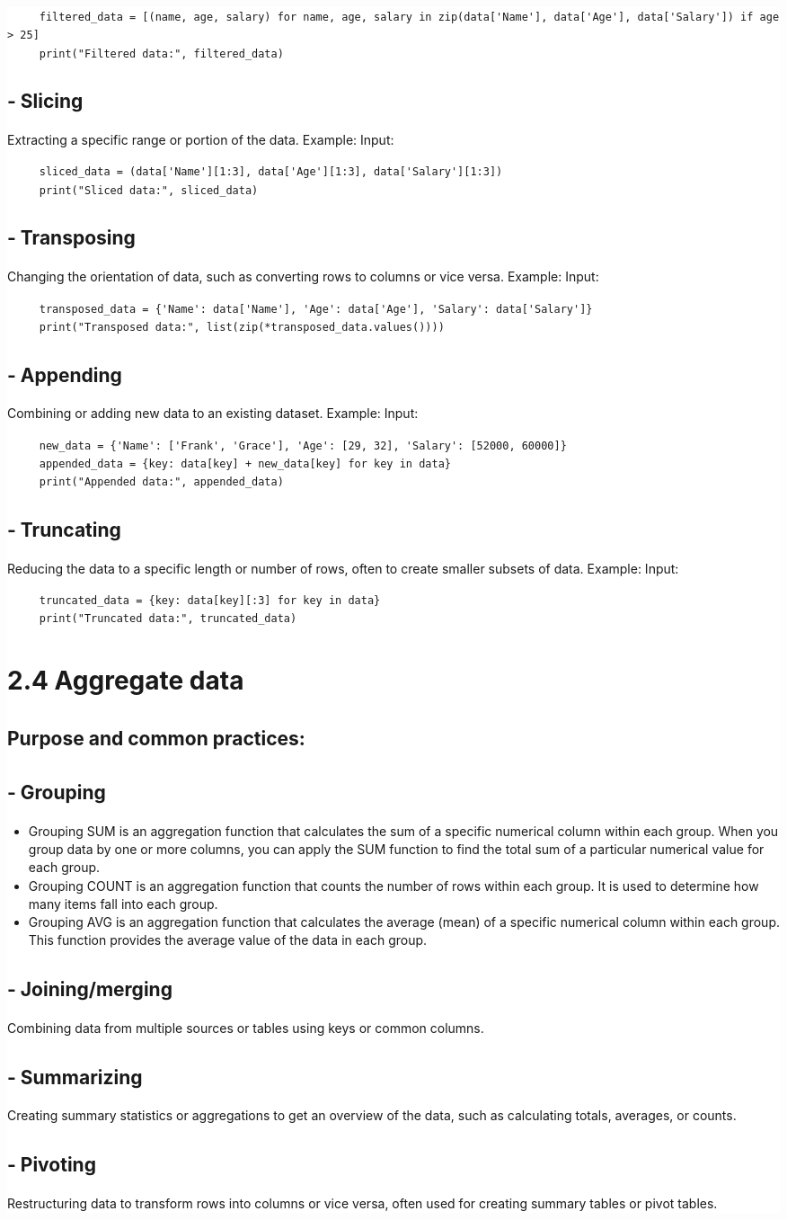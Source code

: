          filtered_data = [(name, age, salary) for name, age, salary in zip(data['Name'], data['Age'], data['Salary']) if age > 25]
         print("Filtered data:", filtered_data)
## - Slicing
Extracting a specific range or portion of the data.
Example:
Input:

         sliced_data = (data['Name'][1:3], data['Age'][1:3], data['Salary'][1:3])
         print("Sliced data:", sliced_data)
## - Transposing 
Changing the orientation of data, such as converting rows to columns or vice versa.
Example:
Input: 

         transposed_data = {'Name': data['Name'], 'Age': data['Age'], 'Salary': data['Salary']}
         print("Transposed data:", list(zip(*transposed_data.values())))
## - Appending
Combining or adding new data to an existing dataset.
Example:
Input:

         new_data = {'Name': ['Frank', 'Grace'], 'Age': [29, 32], 'Salary': [52000, 60000]}
         appended_data = {key: data[key] + new_data[key] for key in data}
         print("Appended data:", appended_data)
## - Truncating
Reducing the data to a specific length or number of rows, often to create smaller subsets of data.
Example:
Input:

         truncated_data = {key: data[key][:3] for key in data}
         print("Truncated data:", truncated_data)
# 2.4 Aggregate data
## Purpose and common practices:
## - Grouping
- Grouping SUM is an aggregation function that calculates the sum of a specific numerical column within each group. When you group data by one or more columns, you can apply the SUM function to find the total sum of a particular numerical value for each group.
- Grouping COUNT is an aggregation function that counts the number of rows within each group. It is used to determine how many items fall into each group.
- Grouping AVG is an aggregation function that calculates the average (mean) of a specific numerical column within each group. This function provides the average value of the data in each group. 
## - Joining/merging 
Combining data from multiple sources or tables using keys or common columns.
## - Summarizing
Creating summary statistics or aggregations to get an overview of the data, such as calculating totals, averages, or counts.
## - Pivoting
Restructuring data to transform rows into columns or vice versa, often used for creating summary tables or pivot tables.
